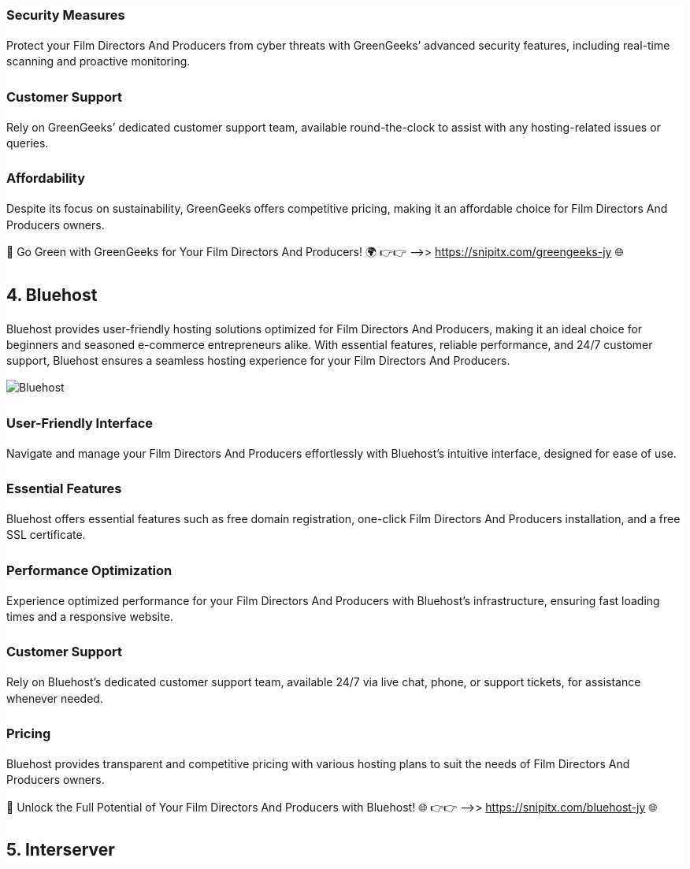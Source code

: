 ### Security Measures
Protect your Film Directors And Producers from cyber threats with GreenGeeks’ advanced security features, including real-time scanning and proactive monitoring.

### Customer Support
Rely on GreenGeeks’ dedicated customer support team, available round-the-clock to assist with any hosting-related issues or queries.

### Affordability
Despite its focus on sustainability, GreenGeeks offers competitive pricing, making it an affordable choice for Film Directors And Producers owners.

🌿 Go Green with GreenGeeks for Your Film Directors And Producers! 🌍
👉👉 -->> https://snipitx.com/greengeeks-jy 🌐

## 4. Bluehost

Bluehost provides user-friendly hosting solutions optimized for Film Directors And Producers, making it an ideal choice for beginners and seasoned e-commerce entrepreneurs alike. With essential features, reliable performance, and 24/7 customer support, Bluehost ensures a seamless hosting experience for your Film Directors And Producers.

![Bluehost](https://i.imgur.com/PasFF9E.jpeg "Bluehost Hosting")

### User-Friendly Interface
Navigate and manage your Film Directors And Producers effortlessly with Bluehost’s intuitive interface, designed for ease of use.

### Essential Features
Bluehost offers essential features such as free domain registration, one-click Film Directors And Producers installation, and a free SSL certificate.

### Performance Optimization
Experience optimized performance for your Film Directors And Producers with Bluehost’s infrastructure, ensuring fast loading times and a responsive website.

### Customer Support
Rely on Bluehost’s dedicated customer support team, available 24/7 via live chat, phone, or support tickets, for assistance whenever needed.

### Pricing
Bluehost provides transparent and competitive pricing with various hosting plans to suit the needs of Film Directors And Producers owners.

🚀 Unlock the Full Potential of Your Film Directors And Producers with Bluehost! 🌐
👉👉 -->> https://snipitx.com/bluehost-jy 🌐

## 5. Interserver
